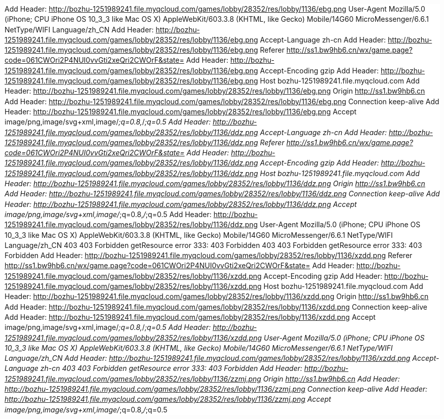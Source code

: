 Add Header:  http://bozhu-1251989241.file.myqcloud.com/games/lobby/28352/res/lobby/1136/ebg.png User-Agent Mozilla/5.0 (iPhone; CPU iPhone OS 10_3_3 like Mac OS X) AppleWebKit/603.3.8 (KHTML, like Gecko) Mobile/14G60 MicroMessenger/6.6.1 NetType/WIFI Language/zh_CN
Add Header:  http://bozhu-1251989241.file.myqcloud.com/games/lobby/28352/res/lobby/1136/ebg.png Accept-Language zh-cn
Add Header:  http://bozhu-1251989241.file.myqcloud.com/games/lobby/28352/res/lobby/1136/ebg.png Referer http://ss1.bw9hb6.cn/wx/game.page?code=061CWOri2P4NUI0vvGti2xeQri2CWOrF&state=
Add Header:  http://bozhu-1251989241.file.myqcloud.com/games/lobby/28352/res/lobby/1136/ebg.png Accept-Encoding gzip
Add Header:  http://bozhu-1251989241.file.myqcloud.com/games/lobby/28352/res/lobby/1136/ebg.png Host bozhu-1251989241.file.myqcloud.com
Add Header:  http://bozhu-1251989241.file.myqcloud.com/games/lobby/28352/res/lobby/1136/ebg.png Origin http://ss1.bw9hb6.cn
Add Header:  http://bozhu-1251989241.file.myqcloud.com/games/lobby/28352/res/lobby/1136/ebg.png Connection keep-alive
Add Header:  http://bozhu-1251989241.file.myqcloud.com/games/lobby/28352/res/lobby/1136/ebg.png Accept image/png,image/svg+xml,image/*;q=0.8,*/*;q=0.5
Add Header:  http://bozhu-1251989241.file.myqcloud.com/games/lobby/28352/res/lobby/1136/ddz.png Accept-Language zh-cn
Add Header:  http://bozhu-1251989241.file.myqcloud.com/games/lobby/28352/res/lobby/1136/ddz.png Referer http://ss1.bw9hb6.cn/wx/game.page?code=061CWOri2P4NUI0vvGti2xeQri2CWOrF&state=
Add Header:  http://bozhu-1251989241.file.myqcloud.com/games/lobby/28352/res/lobby/1136/ddz.png Accept-Encoding gzip
Add Header:  http://bozhu-1251989241.file.myqcloud.com/games/lobby/28352/res/lobby/1136/ddz.png Host bozhu-1251989241.file.myqcloud.com
Add Header:  http://bozhu-1251989241.file.myqcloud.com/games/lobby/28352/res/lobby/1136/ddz.png Origin http://ss1.bw9hb6.cn
Add Header:  http://bozhu-1251989241.file.myqcloud.com/games/lobby/28352/res/lobby/1136/ddz.png Connection keep-alive
Add Header:  http://bozhu-1251989241.file.myqcloud.com/games/lobby/28352/res/lobby/1136/ddz.png Accept image/png,image/svg+xml,image/*;q=0.8,*/*;q=0.5
Add Header:  http://bozhu-1251989241.file.myqcloud.com/games/lobby/28352/res/lobby/1136/ddz.png User-Agent Mozilla/5.0 (iPhone; CPU iPhone OS 10_3_3 like Mac OS X) AppleWebKit/603.3.8 (KHTML, like Gecko) Mobile/14G60 MicroMessenger/6.6.1 NetType/WIFI Language/zh_CN
403 403 Forbidden
getResource error 333:  403 Forbidden
403 403 Forbidden
getResource error 333:  403 Forbidden
Add Header:  http://bozhu-1251989241.file.myqcloud.com/games/lobby/28352/res/lobby/1136/xzdd.png Referer http://ss1.bw9hb6.cn/wx/game.page?code=061CWOri2P4NUI0vvGti2xeQri2CWOrF&state=
Add Header:  http://bozhu-1251989241.file.myqcloud.com/games/lobby/28352/res/lobby/1136/xzdd.png Accept-Encoding gzip
Add Header:  http://bozhu-1251989241.file.myqcloud.com/games/lobby/28352/res/lobby/1136/xzdd.png Host bozhu-1251989241.file.myqcloud.com
Add Header:  http://bozhu-1251989241.file.myqcloud.com/games/lobby/28352/res/lobby/1136/xzdd.png Origin http://ss1.bw9hb6.cn
Add Header:  http://bozhu-1251989241.file.myqcloud.com/games/lobby/28352/res/lobby/1136/xzdd.png Connection keep-alive
Add Header:  http://bozhu-1251989241.file.myqcloud.com/games/lobby/28352/res/lobby/1136/xzdd.png Accept image/png,image/svg+xml,image/*;q=0.8,*/*;q=0.5
Add Header:  http://bozhu-1251989241.file.myqcloud.com/games/lobby/28352/res/lobby/1136/xzdd.png User-Agent Mozilla/5.0 (iPhone; CPU iPhone OS 10_3_3 like Mac OS X) AppleWebKit/603.3.8 (KHTML, like Gecko) Mobile/14G60 MicroMessenger/6.6.1 NetType/WIFI Language/zh_CN
Add Header:  http://bozhu-1251989241.file.myqcloud.com/games/lobby/28352/res/lobby/1136/xzdd.png Accept-Language zh-cn
403 403 Forbidden
getResource error 333:  403 Forbidden
Add Header:  http://bozhu-1251989241.file.myqcloud.com/games/lobby/28352/res/lobby/1136/zzmj.png Origin http://ss1.bw9hb6.cn
Add Header:  http://bozhu-1251989241.file.myqcloud.com/games/lobby/28352/res/lobby/1136/zzmj.png Connection keep-alive
Add Header:  http://bozhu-1251989241.file.myqcloud.com/games/lobby/28352/res/lobby/1136/zzmj.png Accept image/png,image/svg+xml,image/*;q=0.8,*/*;q=0.5